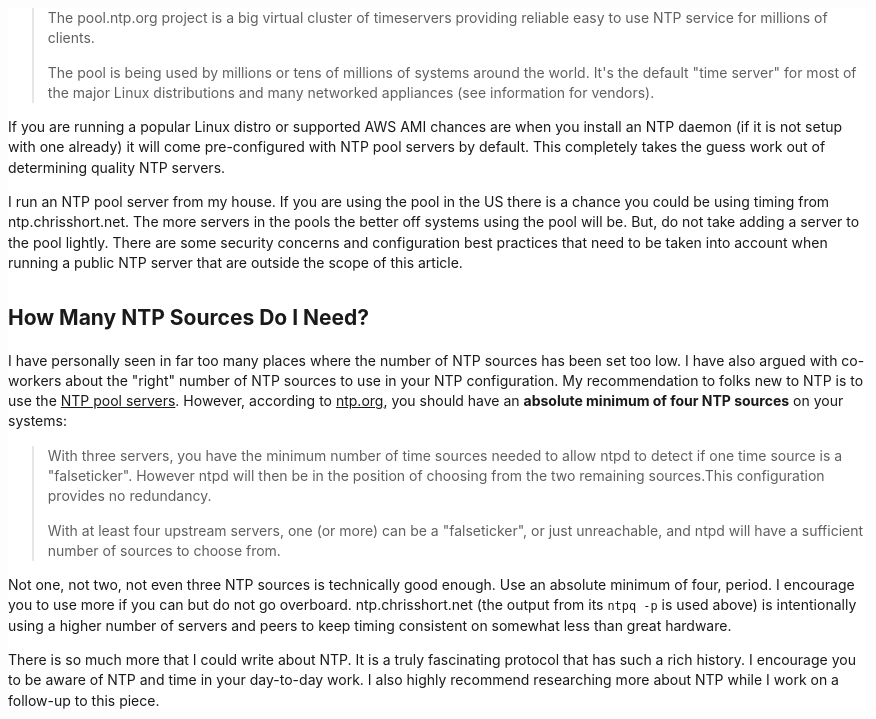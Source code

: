 >The pool.ntp.org project is a big virtual cluster of timeservers providing reliable easy to use NTP service for millions of clients.
>
>The pool is being used by millions or tens of millions of systems around the world. It's the default "time server" for most of the major Linux distributions and many networked appliances (see information for vendors).

If you are running a popular Linux distro or supported AWS AMI chances are when you install an NTP daemon (if it is not setup with one already) it will come pre-configured with NTP pool servers by default. This completely takes the guess work out of determining quality NTP servers.

I run an NTP pool server from my house. If you are using the pool in the US there is a chance you could be using timing from ntp.chrisshort.net. The more servers in the pools the better off systems using the pool will be. But, do not take adding a server to the pool lightly. There are some security concerns and configuration best practices that need to be taken into account when running a public NTP server that are outside the scope of this article.

## How Many NTP Sources Do I Need?

I have personally seen in far too many places where the number of NTP sources has been set too low. I have also argued with co-workers about the "right" number of NTP sources to use in your NTP configuration. My recommendation to folks new to NTP is to use the [NTP pool servers](http://www.pool.ntp.org/). However, according to [ntp.org](http://support.ntp.org/bin/view/Support/SelectingOffsiteNTPServers#Section_5.3.3.), you should have an **absolute minimum of four NTP sources** on your systems:

> With three servers, you have the minimum number of time sources needed to allow ntpd to detect if one time source is a "falseticker". However ntpd will then be in the position of choosing from the two remaining sources.This configuration provides no redundancy.
>
> With at least four upstream servers, one (or more) can be a "falseticker", or just unreachable, and ntpd will have a sufficient number of sources to choose from.

Not one, not two, not even three NTP sources is technically good enough. Use an absolute minimum of four, period. I encourage you to use more if you can but do not go overboard. ntp.chrisshort.net (the output from its `ntpq -p` is used above) is intentionally using a higher number of servers and peers to keep timing consistent on somewhat less than great hardware.

There is so much more that I could write about NTP. It is a truly fascinating protocol that has such a rich history. I encourage you to be aware of NTP and time in your day-to-day work. I also highly recommend researching more about NTP while I work on a follow-up to this piece.
